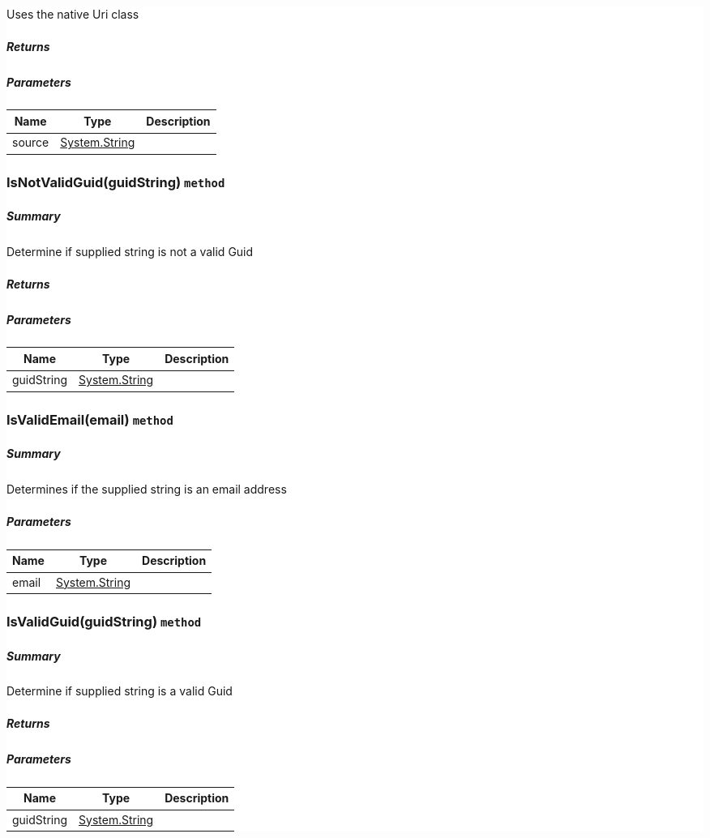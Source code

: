 Uses the native Uri class

##### Returns

##### Parameters

| Name   | Type                                                                                                                    | Description |
| ------ | ----------------------------------------------------------------------------------------------------------------------- | ----------- |
| source | [System.String](http://msdn.microsoft.com/query/dev14.query?appId=Dev14IDEF1&l=EN-US&k=k:System.String "System.String") |             |

<a name='M-AndcultureCode-CSharp-Extensions-StringExtensions-IsNotValidGuid-System-String-'></a>

### IsNotValidGuid(guidString) `method`

##### Summary

Determine if supplied string is not a valid Guid

##### Returns

##### Parameters

| Name       | Type                                                                                                                    | Description |
| ---------- | ----------------------------------------------------------------------------------------------------------------------- | ----------- |
| guidString | [System.String](http://msdn.microsoft.com/query/dev14.query?appId=Dev14IDEF1&l=EN-US&k=k:System.String "System.String") |             |

<a name='M-AndcultureCode-CSharp-Extensions-StringExtensions-IsValidEmail-System-String-'></a>

### IsValidEmail(email) `method`

##### Summary

Determines if the supplied string is an email address

##### Parameters

| Name  | Type                                                                                                                    | Description |
| ----- | ----------------------------------------------------------------------------------------------------------------------- | ----------- |
| email | [System.String](http://msdn.microsoft.com/query/dev14.query?appId=Dev14IDEF1&l=EN-US&k=k:System.String "System.String") |             |

<a name='M-AndcultureCode-CSharp-Extensions-StringExtensions-IsValidGuid-System-String-'></a>

### IsValidGuid(guidString) `method`

##### Summary

Determine if supplied string is a valid Guid

##### Returns

##### Parameters

| Name       | Type                                                                                                                    | Description |
| ---------- | ----------------------------------------------------------------------------------------------------------------------- | ----------- |
| guidString | [System.String](http://msdn.microsoft.com/query/dev14.query?appId=Dev14IDEF1&l=EN-US&k=k:System.String "System.String") |             |
